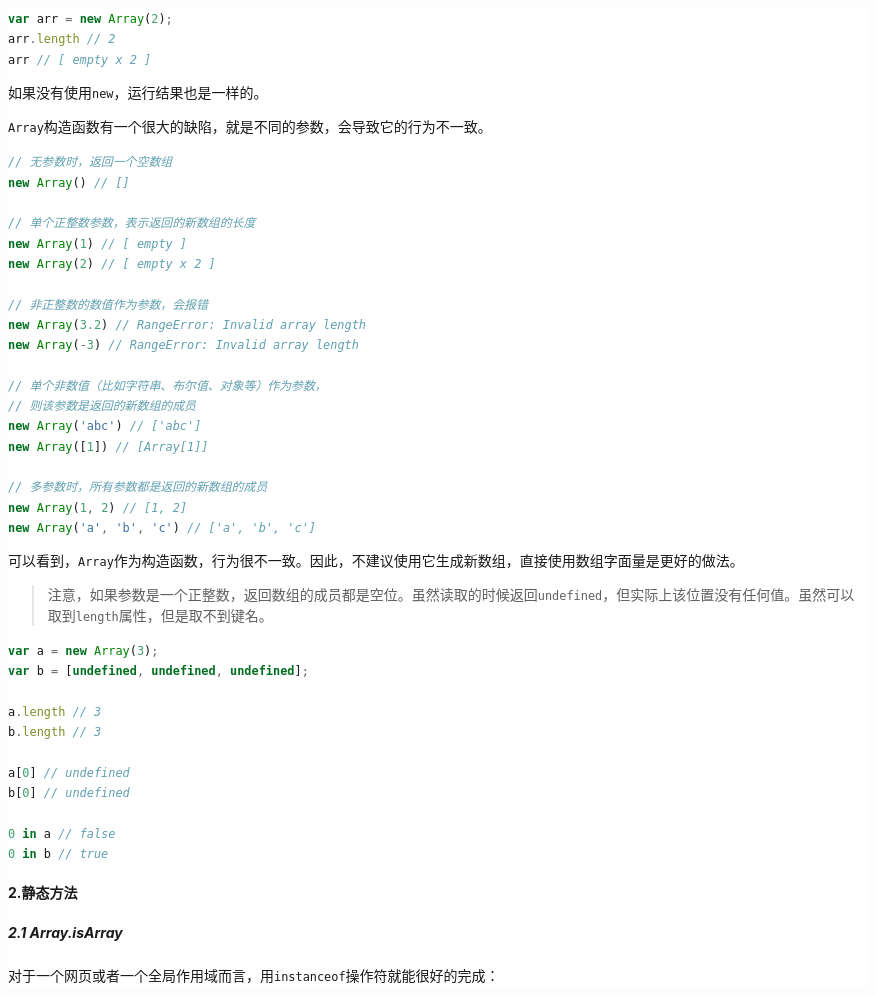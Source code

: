 ```javascript
var arr = new Array(2);
arr.length // 2
arr // [ empty x 2 ]
```

如果没有使用`new`，运行结果也是一样的。

`Array`构造函数有一个很大的缺陷，就是不同的参数，会导致它的行为不一致。

```javascript
// 无参数时，返回一个空数组
new Array() // []

// 单个正整数参数，表示返回的新数组的长度
new Array(1) // [ empty ]
new Array(2) // [ empty x 2 ]

// 非正整数的数值作为参数，会报错
new Array(3.2) // RangeError: Invalid array length
new Array(-3) // RangeError: Invalid array length

// 单个非数值（比如字符串、布尔值、对象等）作为参数，
// 则该参数是返回的新数组的成员
new Array('abc') // ['abc']
new Array([1]) // [Array[1]]

// 多参数时，所有参数都是返回的新数组的成员
new Array(1, 2) // [1, 2]
new Array('a', 'b', 'c') // ['a', 'b', 'c']
```

可以看到，`Array`作为构造函数，行为很不一致。因此，不建议使用它生成新数组，直接使用数组字面量是更好的做法。

> 注意，如果参数是一个正整数，返回数组的成员都是空位。虽然读取的时候返回`undefined`，但实际上该位置没有任何值。虽然可以取到`length`属性，但是取不到键名。

```javascript
var a = new Array(3);
var b = [undefined, undefined, undefined];

a.length // 3
b.length // 3

a[0] // undefined
b[0] // undefined

0 in a // false
0 in b // true
```

#### 2.静态方法

##### 2.1 Array.isArray

对于一个网页或者一个全局作用域而言，用`instanceof`操作符就能很好的完成：
